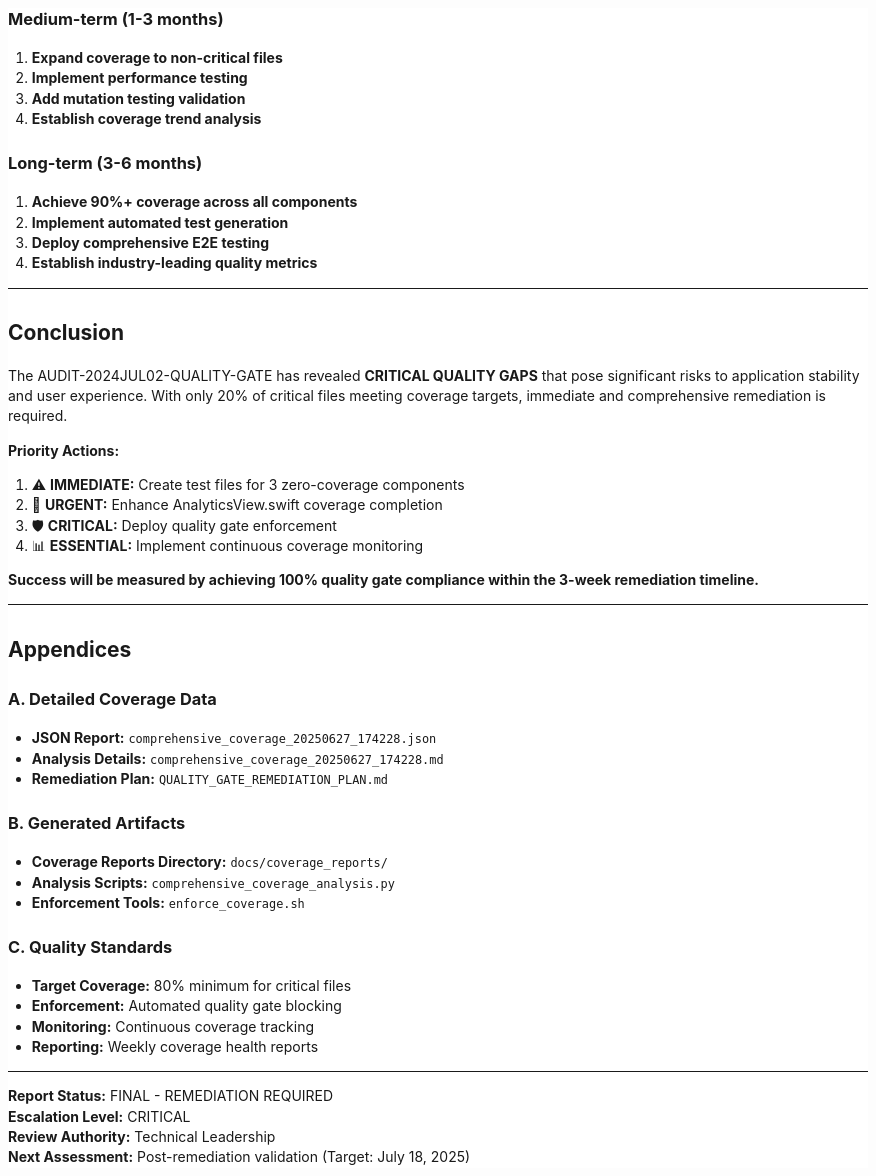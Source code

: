 ### Medium-term (1-3 months)
1. **Expand coverage to non-critical files**
2. **Implement performance testing**
3. **Add mutation testing validation**
4. **Establish coverage trend analysis**

### Long-term (3-6 months)
1. **Achieve 90%+ coverage across all components**
2. **Implement automated test generation**
3. **Deploy comprehensive E2E testing**
4. **Establish industry-leading quality metrics**

---

## Conclusion

The AUDIT-2024JUL02-QUALITY-GATE has revealed **CRITICAL QUALITY GAPS** that pose significant risks to application stability and user experience. With only 20% of critical files meeting coverage targets, immediate and comprehensive remediation is required.

**Priority Actions:**
1. ⚠️ **IMMEDIATE:** Create test files for 3 zero-coverage components
2. 🔄 **URGENT:** Enhance AnalyticsView.swift coverage completion
3. 🛡️ **CRITICAL:** Deploy quality gate enforcement
4. 📊 **ESSENTIAL:** Implement continuous coverage monitoring

**Success will be measured by achieving 100% quality gate compliance within the 3-week remediation timeline.**

---

## Appendices

### A. Detailed Coverage Data
- **JSON Report:** `comprehensive_coverage_20250627_174228.json`
- **Analysis Details:** `comprehensive_coverage_20250627_174228.md`
- **Remediation Plan:** `QUALITY_GATE_REMEDIATION_PLAN.md`

### B. Generated Artifacts
- **Coverage Reports Directory:** `docs/coverage_reports/`
- **Analysis Scripts:** `comprehensive_coverage_analysis.py`
- **Enforcement Tools:** `enforce_coverage.sh`

### C. Quality Standards
- **Target Coverage:** 80% minimum for critical files
- **Enforcement:** Automated quality gate blocking
- **Monitoring:** Continuous coverage tracking
- **Reporting:** Weekly coverage health reports

---

**Report Status:** FINAL - REMEDIATION REQUIRED  
**Escalation Level:** CRITICAL  
**Review Authority:** Technical Leadership  
**Next Assessment:** Post-remediation validation (Target: July 18, 2025)